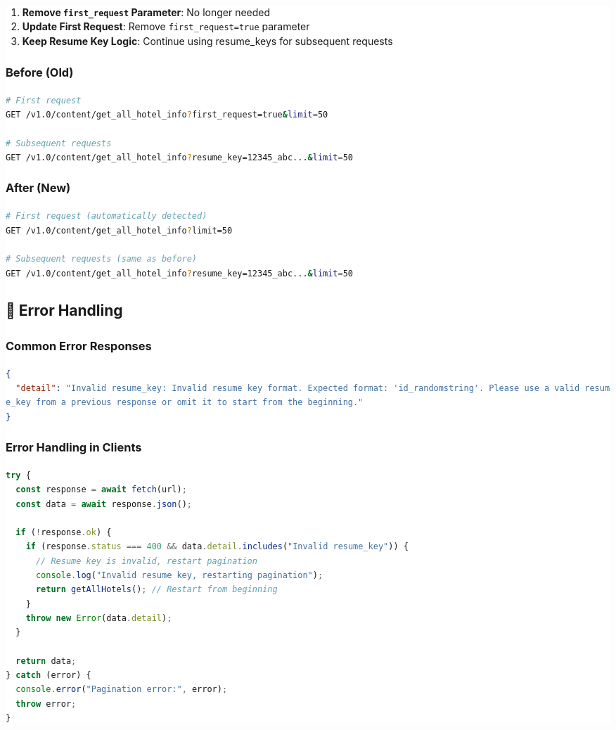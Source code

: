 1. **Remove `first_request` Parameter**: No longer needed
2. **Update First Request**: Remove `first_request=true` parameter
3. **Keep Resume Key Logic**: Continue using resume_keys for subsequent requests

### Before (Old)

```bash
# First request
GET /v1.0/content/get_all_hotel_info?first_request=true&limit=50

# Subsequent requests
GET /v1.0/content/get_all_hotel_info?resume_key=12345_abc...&limit=50
```

### After (New)

```bash
# First request (automatically detected)
GET /v1.0/content/get_all_hotel_info?limit=50

# Subsequent requests (same as before)
GET /v1.0/content/get_all_hotel_info?resume_key=12345_abc...&limit=50
```

## 🚨 Error Handling

### Common Error Responses

```json
{
  "detail": "Invalid resume_key: Invalid resume key format. Expected format: 'id_randomstring'. Please use a valid resume_key from a previous response or omit it to start from the beginning."
}
```

### Error Handling in Clients

```javascript
try {
  const response = await fetch(url);
  const data = await response.json();

  if (!response.ok) {
    if (response.status === 400 && data.detail.includes("Invalid resume_key")) {
      // Resume key is invalid, restart pagination
      console.log("Invalid resume key, restarting pagination");
      return getAllHotels(); // Restart from beginning
    }
    throw new Error(data.detail);
  }

  return data;
} catch (error) {
  console.error("Pagination error:", error);
  throw error;
}
```

